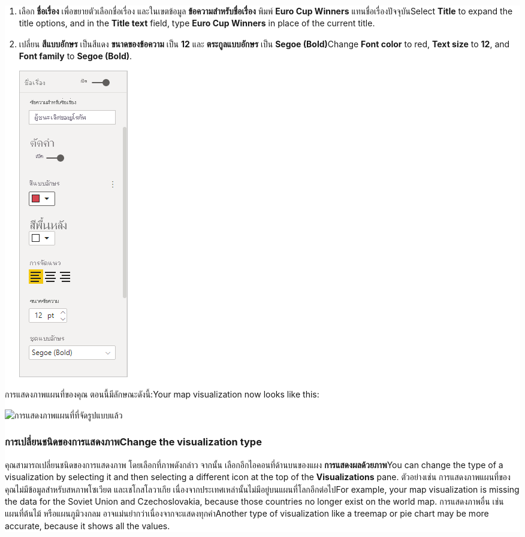 1. <span data-ttu-id="024d4-204">เลือก **ชื่อเรื่อง** เพื่อขยายตัวเลือกชื่อเรื่อง และในเขตข้อมูล **ข้อความสำหรับชื่อเรื่อง** พิมพ์ **Euro Cup Winners** แทนชื่อเรื่องปัจจุบัน</span><span class="sxs-lookup"><span data-stu-id="024d4-204">Select **Title** to expand the title options, and in the **Title text** field, type **Euro Cup Winners** in place of the current title.</span></span>

1. <span data-ttu-id="024d4-205">เปลี่ยน **สีแบบอักษร** เป็นสีแดง **ขนาดของข้อความ** เป็น **12** และ **ตระกูลแบบอักษร** เป็น **Segoe (Bold)**</span><span class="sxs-lookup"><span data-stu-id="024d4-205">Change **Font color** to red, **Text size** to **12**, and **Font family** to **Segoe (Bold)**.</span></span>

   ![สีฟอนต์ ขนาด และครอบครัว](media/desktop-tutorial-importing-and-analyzing-data-from-a-web-page/get-data-web17.png)

<span data-ttu-id="024d4-207">การแสดงภาพแผนที่ของคุณ ตอนนี้มีลักษณะดังนี้:</span><span class="sxs-lookup"><span data-stu-id="024d4-207">Your map visualization now looks like this:</span></span>

![การแสดงภาพแผนที่ที่จัดรูปแบบแล้ว](media/desktop-tutorial-importing-and-analyzing-data-from-a-web-page/get-data-web18.png)

### <a name="change-the-visualization-type"></a><span data-ttu-id="024d4-209">การเปลี่ยนชนิดของการแสดงภาพ</span><span class="sxs-lookup"><span data-stu-id="024d4-209">Change the visualization type</span></span>

<span data-ttu-id="024d4-210">คุณสามารถเปลี่ยนชนิดของการแสดงภาพ โดยเลือกที่ภาพดังกล่าว จากนั้น เลือกอีกไอคอนที่ด้านบนของแผง **การแสดงผลด้วยภาพ**</span><span class="sxs-lookup"><span data-stu-id="024d4-210">You can change the type of a visualization by selecting it and then selecting a different icon at the top of the **Visualizations** pane.</span></span> <span data-ttu-id="024d4-211">ตัวอย่างเช่น การแสดงภาพแผนที่ของคุณไม่มีข้อมูลสำหรับสหภาพโซเวียต และเชโกสโลวาเกีย เนื่องจากประเทศเหล่านั้นไม่มีอยู่บนแผนที่โลกอีกต่อไป</span><span class="sxs-lookup"><span data-stu-id="024d4-211">For example, your map visualization is missing the data for the Soviet Union and Czechoslovakia, because those countries no longer exist on the world map.</span></span> <span data-ttu-id="024d4-212">การแสดงภาพอื่น เช่นแผนที่ต้นไม้ หรือแผนภูมิวงกลม อาจแม่นยำกว่าเนื่องจากจะแสดงทุกค่า</span><span class="sxs-lookup"><span data-stu-id="024d4-212">Another type of visualization like a treemap or pie chart may be more accurate, because it shows all the values.</span></span>
